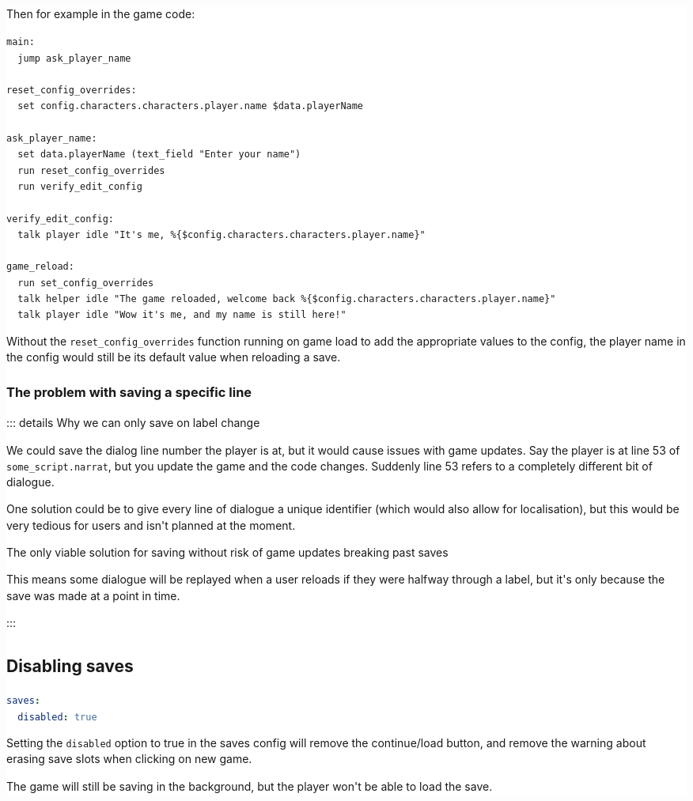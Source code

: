 Then for example in the game code:

```narrat
main:
  jump ask_player_name

reset_config_overrides:
  set config.characters.characters.player.name $data.playerName

ask_player_name:
  set data.playerName (text_field "Enter your name")
  run reset_config_overrides
  run verify_edit_config

verify_edit_config:
  talk player idle "It's me, %{$config.characters.characters.player.name}"

game_reload:
  run set_config_overrides
  talk helper idle "The game reloaded, welcome back %{$config.characters.characters.player.name}"
  talk player idle "Wow it's me, and my name is still here!"
```

Without the `reset_config_overrides` function running on game load to add the appropriate values to the config, the player name in the config would still be its default value when reloading a save.

### The problem with saving a specific line

::: details Why we can only save on label change

We could save the dialog line number the player is at, but it would cause issues with game updates. Say the player is at line 53 of `some_script.narrat`, but you update the game and the code changes. Suddenly line 53 refers to a completely different bit of dialogue.

One solution could be to give every line of dialogue a unique identifier (which would also allow for localisation), but this would be very tedious for users and isn't planned at the moment.

The only viable solution for saving without risk of game updates breaking past saves

This means some dialogue will be replayed when a user reloads if they were halfway through a label, but it's only because the save was made at a point in time.

:::

## Disabling saves

```yaml
saves:
  disabled: true
```

Setting the `disabled` option to true in the saves config will remove the continue/load button, and remove the warning about erasing save slots when clicking on new game.

The game will still be saving in the background, but the player won't be able to load the save.
